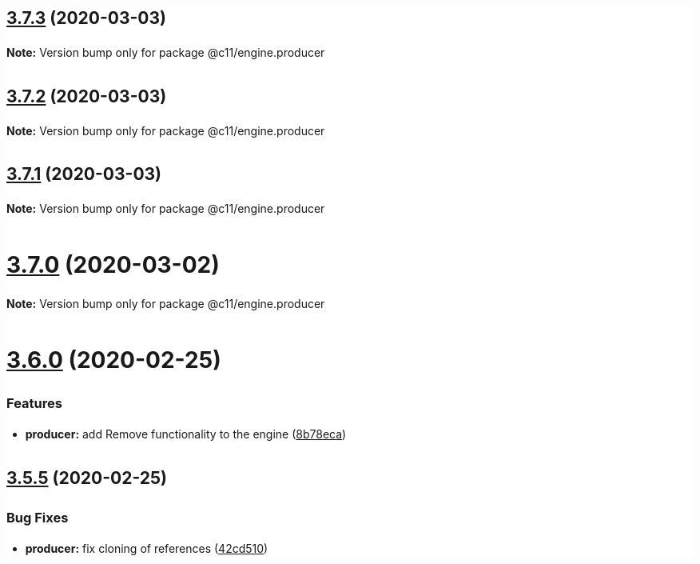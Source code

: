 


## [3.7.3](https://bitbucket.org/code11-com/engine/compare/v3.7.2...v3.7.3) (2020-03-03)

**Note:** Version bump only for package @c11/engine.producer





## [3.7.2](https://bitbucket.org/code11-com/engine/compare/v3.7.1...v3.7.2) (2020-03-03)

**Note:** Version bump only for package @c11/engine.producer





## [3.7.1](https://bitbucket.org/code11-com/engine/compare/v3.7.0...v3.7.1) (2020-03-03)

**Note:** Version bump only for package @c11/engine.producer





# [3.7.0](https://bitbucket.org/code11-com/engine/compare/v3.6.0...v3.7.0) (2020-03-02)

**Note:** Version bump only for package @c11/engine.producer





# [3.6.0](https://bitbucket.org/code11-com/engine/compare/v3.5.5...v3.6.0) (2020-02-25)


### Features

* **producer:** add Remove functionality to the engine ([8b78eca](https://bitbucket.org/code11-com/engine/commits/8b78eca92b00ba037c384cd6f92db444e72171cb))





## [3.5.5](https://bitbucket.org/code11-com/engine/compare/v3.5.4...v3.5.5) (2020-02-25)


### Bug Fixes

* **producer:** fix cloning of references ([42cd510](https://bitbucket.org/code11-com/engine/commits/42cd510e8a16f495908fdc9892f47e58d64cf262))
